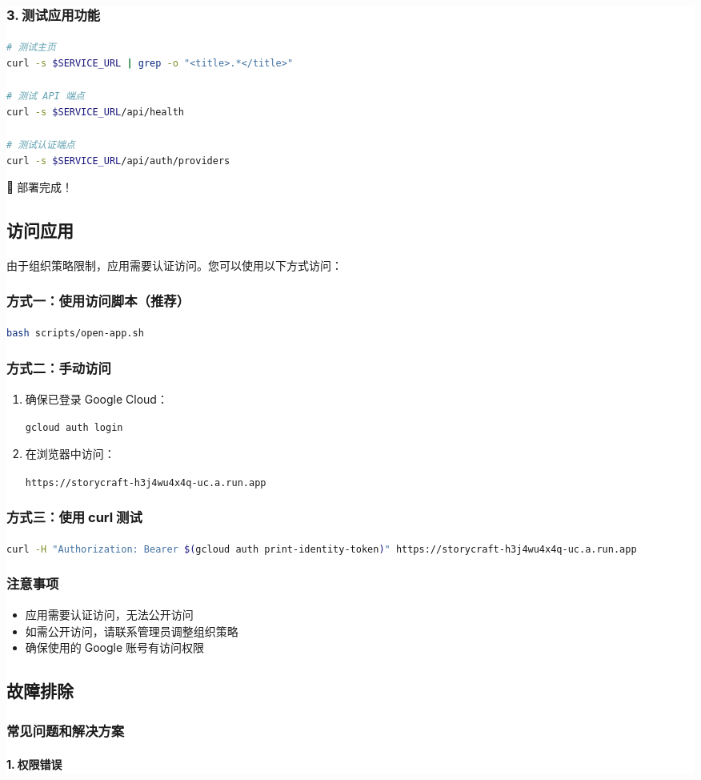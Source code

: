### 3. 测试应用功能

```bash
# 测试主页
curl -s $SERVICE_URL | grep -o "<title>.*</title>"

# 测试 API 端点
curl -s $SERVICE_URL/api/health

# 测试认证端点
curl -s $SERVICE_URL/api/auth/providers
```

🎉 部署完成！

## 访问应用

由于组织策略限制，应用需要认证访问。您可以使用以下方式访问：

### 方式一：使用访问脚本（推荐）
```bash
bash scripts/open-app.sh
```

### 方式二：手动访问
1. 确保已登录 Google Cloud：
   ```bash
   gcloud auth login
   ```

2. 在浏览器中访问：
   ```
   https://storycraft-h3j4wu4x4q-uc.a.run.app
   ```

### 方式三：使用 curl 测试
```bash
curl -H "Authorization: Bearer $(gcloud auth print-identity-token)" https://storycraft-h3j4wu4x4q-uc.a.run.app
```

### 注意事项
- 应用需要认证访问，无法公开访问
- 如需公开访问，请联系管理员调整组织策略
- 确保使用的 Google 账号有访问权限

## 故障排除

### 常见问题和解决方案

#### 1. 权限错误

